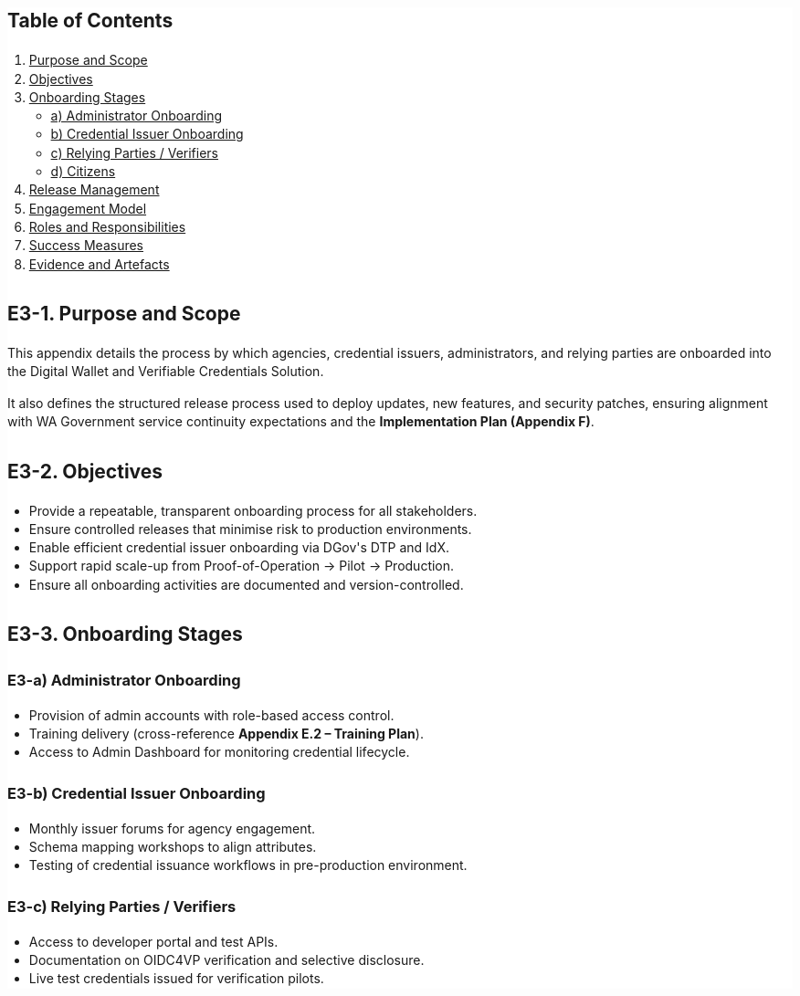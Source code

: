 ## Table of Contents

1. [Purpose and Scope](#e3-1-purpose-and-scope)
2. [Objectives](#e3-2-objectives)
3. [Onboarding Stages](#e3-3-onboarding-stages)
   - [a) Administrator Onboarding](#e3-a-administrator-onboarding)
   - [b) Credential Issuer Onboarding](#e3-b-credential-issuer-onboarding)
   - [c) Relying Parties / Verifiers](#e3-c-relying-parties--verifiers)
   - [d) Citizens](#e3-d-citizens)
4. [Release Management](#e3-4-release-management)
5. [Engagement Model](#e3-5-engagement-model)
6. [Roles and Responsibilities](#e3-6-roles-and-responsibilities)
7. [Success Measures](#e3-7-success-measures)
8. [Evidence and Artefacts](#e3-8-evidence-and-artefacts)

## E3-1. Purpose and Scope

This appendix details the process by which agencies, credential issuers, administrators, and relying parties are onboarded into the Digital Wallet and Verifiable Credentials Solution.

It also defines the structured release process used to deploy updates, new features, and security patches, ensuring alignment with WA Government service continuity expectations and the **Implementation Plan (Appendix F)**.

## E3-2. Objectives

- Provide a repeatable, transparent onboarding process for all stakeholders.
- Ensure controlled releases that minimise risk to production environments.
- Enable efficient credential issuer onboarding via DGov's DTP and IdX.
- Support rapid scale-up from Proof-of-Operation → Pilot → Production.
- Ensure all onboarding activities are documented and version-controlled.

## E3-3. Onboarding Stages

### E3-a) Administrator Onboarding

- Provision of admin accounts with role-based access control.
- Training delivery (cross-reference **Appendix E.2 – Training Plan**).
- Access to Admin Dashboard for monitoring credential lifecycle.

### E3-b) Credential Issuer Onboarding

- Monthly issuer forums for agency engagement.
- Schema mapping workshops to align attributes.
- Testing of credential issuance workflows in pre-production environment.

### E3-c) Relying Parties / Verifiers

- Access to developer portal and test APIs.
- Documentation on OIDC4VP verification and selective disclosure.
- Live test credentials issued for verification pilots.
